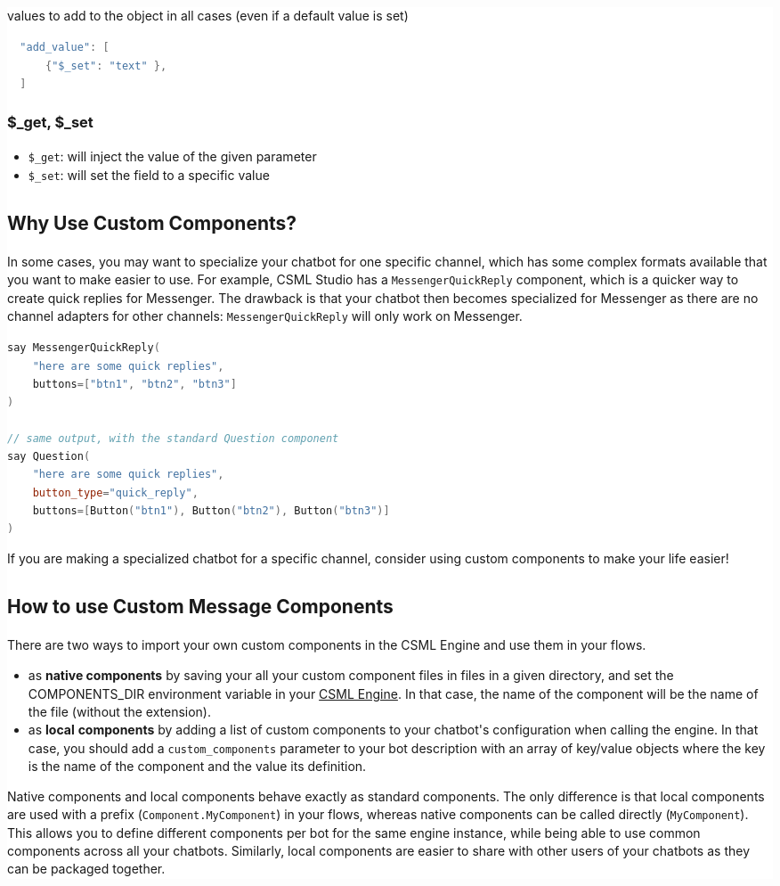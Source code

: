 values to add to the object in all cases \(even if a default value is set\)

```cpp
  "add_value": [
      {"$_set": "text" },
  ]

```

### $\_get, $\_set

* `$_get`: will inject the value of the given parameter
* `$_set`: will set the field to a specific value

## Why Use Custom Components?

In some cases, you may want to specialize your chatbot for one specific channel, which has some complex formats available that you want to make easier to use. For example, CSML Studio has a `MessengerQuickReply` component, which is a quicker way to create quick replies for Messenger. The drawback is that your chatbot then becomes specialized for Messenger as there are no channel adapters for other channels: `MessengerQuickReply` will only work on Messenger.

```cpp
say MessengerQuickReply(
    "here are some quick replies",
    buttons=["btn1", "btn2", "btn3"]
)

// same output, with the standard Question component
say Question(
    "here are some quick replies",
    button_type="quick_reply",
    buttons=[Button("btn1"), Button("btn2"), Button("btn3")]
)
```

If you are making a specialized chatbot for a specific channel, consider using custom components to make your life easier!

## How to use Custom Message Components

There are two ways to import your own custom components in the CSML Engine and use them in your flows.

* as **native components** by saving your all your custom component files in files in a given directory, and set the COMPONENTS\_DIR environment variable in your [CSML Engine](https://github.com/CSML-by-Clevy/csml-engine). In that case, the name of the component will be the name of the file \(without the extension\).
* as **local** **components** by adding a list of custom components to your chatbot's configuration when calling the engine. In that case, you should add a `custom_components` parameter to your bot description with an array of key/value objects where the key is the name of the component and the value its definition.

Native components and local components behave exactly as standard components. The only difference is that local components are used with a prefix  \(`Component.MyComponent`\) in your flows, whereas native components can be called directly \(`MyComponent`\). This allows you to define different components per bot for the same engine instance, while being able to use common components across all your chatbots. Similarly, local components are easier to share with other users of your chatbots as they can be packaged together.
